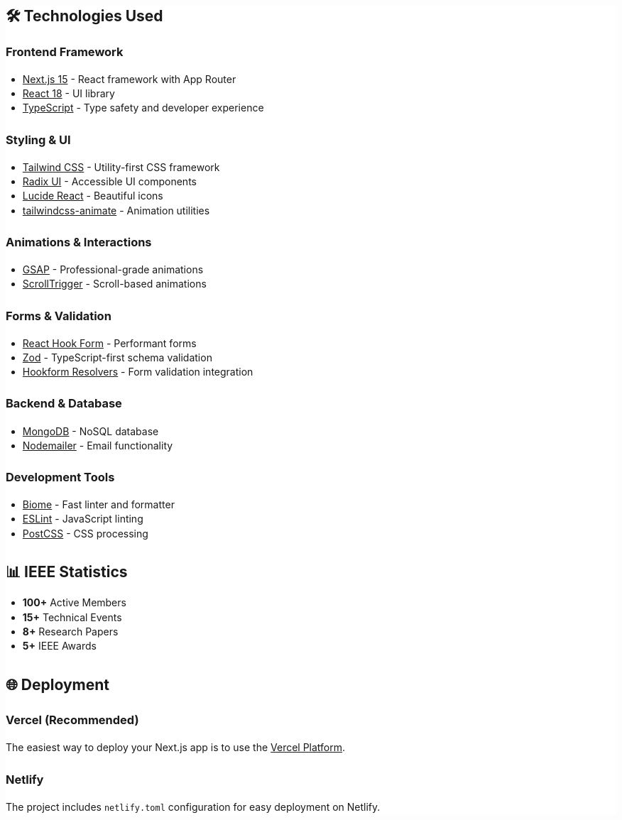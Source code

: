 ## 🛠️ Technologies Used

### Frontend Framework
- [Next.js 15](https://nextjs.org/) - React framework with App Router
- [React 18](https://react.dev/) - UI library
- [TypeScript](https://www.typescriptlang.org/) - Type safety and developer experience

### Styling & UI
- [Tailwind CSS](https://tailwindcss.com/) - Utility-first CSS framework
- [Radix UI](https://www.radix-ui.com/) - Accessible UI components
- [Lucide React](https://lucide.dev/) - Beautiful icons
- [tailwindcss-animate](https://github.com/jamiebuilds/tailwindcss-animate) - Animation utilities

### Animations & Interactions
- [GSAP](https://greensock.com/gsap/) - Professional-grade animations
- [ScrollTrigger](https://greensock.com/scrolltrigger/) - Scroll-based animations

### Forms & Validation
- [React Hook Form](https://react-hook-form.com/) - Performant forms
- [Zod](https://zod.dev/) - TypeScript-first schema validation
- [Hookform Resolvers](https://github.com/react-hook-form/resolvers) - Form validation integration

### Backend & Database
- [MongoDB](https://www.mongodb.com/) - NoSQL database
- [Nodemailer](https://nodemailer.com/) - Email functionality

### Development Tools
- [Biome](https://biomejs.dev/) - Fast linter and formatter
- [ESLint](https://eslint.org/) - JavaScript linting
- [PostCSS](https://postcss.org/) - CSS processing

## 📊 IEEE Statistics

- **100+** Active Members
- **15+** Technical Events
- **8+** Research Papers
- **5+** IEEE Awards

## 🌐 Deployment

### Vercel (Recommended)
The easiest way to deploy your Next.js app is to use the [Vercel Platform](https://vercel.com/new?utm_medium=default-template&filter=next.js&utm_source=create-next-app&utm_campaign=create-next-app-readme).

### Netlify
The project includes `netlify.toml` configuration for easy deployment on Netlify.
